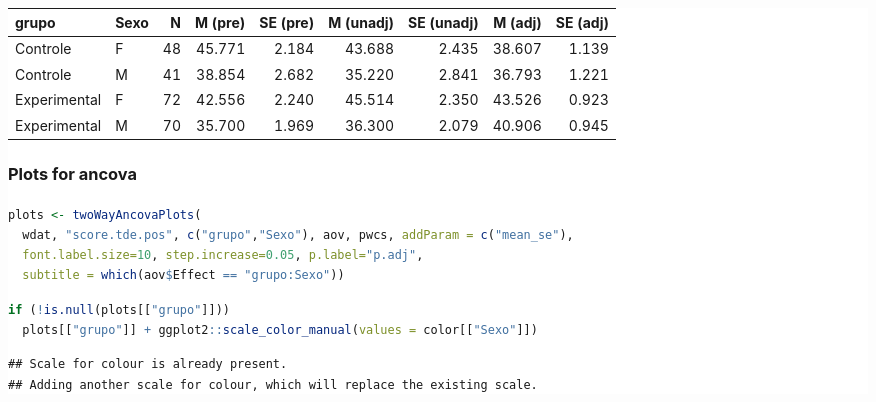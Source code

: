 | grupo        | Sexo |   N | M (pre) | SE (pre) | M (unadj) | SE (unadj) | M (adj) | SE (adj) |
|:-------------|:-----|----:|--------:|---------:|----------:|-----------:|--------:|---------:|
| Controle     | F    |  48 |  45.771 |    2.184 |    43.688 |      2.435 |  38.607 |    1.139 |
| Controle     | M    |  41 |  38.854 |    2.682 |    35.220 |      2.841 |  36.793 |    1.221 |
| Experimental | F    |  72 |  42.556 |    2.240 |    45.514 |      2.350 |  43.526 |    0.923 |
| Experimental | M    |  70 |  35.700 |    1.969 |    36.300 |      2.079 |  40.906 |    0.945 |

### Plots for ancova

``` r
plots <- twoWayAncovaPlots(
  wdat, "score.tde.pos", c("grupo","Sexo"), aov, pwcs, addParam = c("mean_se"),
  font.label.size=10, step.increase=0.05, p.label="p.adj",
  subtitle = which(aov$Effect == "grupo:Sexo"))
```

``` r
if (!is.null(plots[["grupo"]]))
  plots[["grupo"]] + ggplot2::scale_color_manual(values = color[["Sexo"]])
```

    ## Scale for colour is already present.
    ## Adding another scale for colour, which will replace the existing scale.

